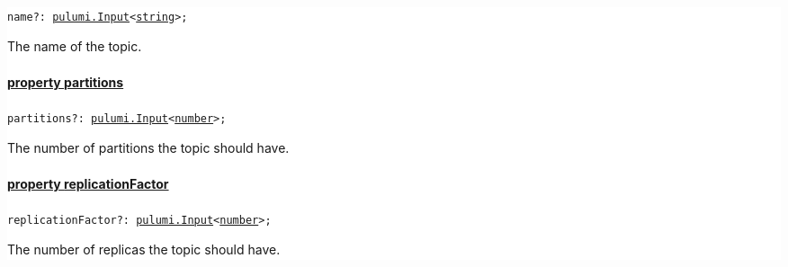 <pre class="highlight"><code><span class='kd'></span>name?: <a href='/docs/reference/pkg/nodejs/pulumi/pulumi/#Input'>pulumi.Input</a>&lt;<span class='kd'><a href='https://developer.mozilla.org/en-US/docs/Web/JavaScript/Reference/Global_Objects/String'>string</a></span>&gt;;</code></pre>

The name of the topic.

<h4 class="pdoc-member-header" id="TopicState-partitions">
<a class="pdoc-child-name" href="https://github.com/pulumi/pulumi-kafka/blob/{{< param git_sha >}}/sdk/nodejs/topic.ts#L127">property <b>partitions</b></a>
</h4>

<pre class="highlight"><code><span class='kd'></span>partitions?: <a href='/docs/reference/pkg/nodejs/pulumi/pulumi/#Input'>pulumi.Input</a>&lt;<span class='kd'><a href='https://developer.mozilla.org/en-US/docs/Web/JavaScript/Reference/Global_Objects/Number'>number</a></span>&gt;;</code></pre>

The number of partitions the topic should have.

<h4 class="pdoc-member-header" id="TopicState-replicationFactor">
<a class="pdoc-child-name" href="https://github.com/pulumi/pulumi-kafka/blob/{{< param git_sha >}}/sdk/nodejs/topic.ts#L131">property <b>replicationFactor</b></a>
</h4>

<pre class="highlight"><code><span class='kd'></span>replicationFactor?: <a href='/docs/reference/pkg/nodejs/pulumi/pulumi/#Input'>pulumi.Input</a>&lt;<span class='kd'><a href='https://developer.mozilla.org/en-US/docs/Web/JavaScript/Reference/Global_Objects/Number'>number</a></span>&gt;;</code></pre>

The number of replicas the topic should have.


